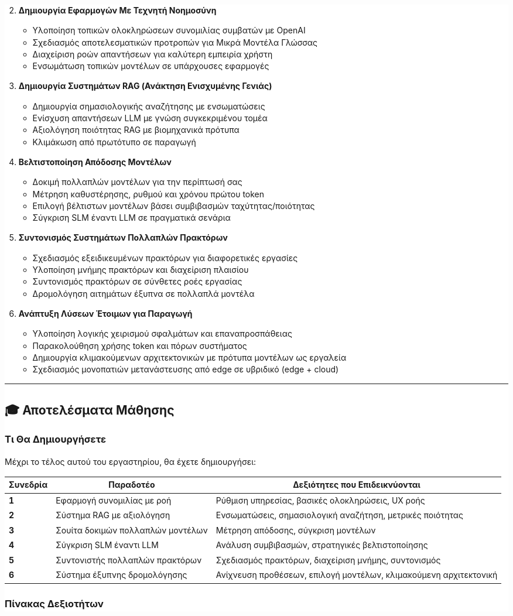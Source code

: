 2. **Δημιουργία Εφαρμογών Με Τεχνητή Νοημοσύνη**
   - Υλοποίηση τοπικών ολοκληρώσεων συνομιλίας συμβατών με OpenAI
   - Σχεδιασμός αποτελεσματικών προτροπών για Μικρά Μοντέλα Γλώσσας
   - Διαχείριση ροών απαντήσεων για καλύτερη εμπειρία χρήστη
   - Ενσωμάτωση τοπικών μοντέλων σε υπάρχουσες εφαρμογές

3. **Δημιουργία Συστημάτων RAG (Ανάκτηση Ενισχυμένης Γενιάς)**
   - Δημιουργία σημασιολογικής αναζήτησης με ενσωματώσεις
   - Ενίσχυση απαντήσεων LLM με γνώση συγκεκριμένου τομέα
   - Αξιολόγηση ποιότητας RAG με βιομηχανικά πρότυπα
   - Κλιμάκωση από πρωτότυπο σε παραγωγή

4. **Βελτιστοποίηση Απόδοσης Μοντέλων**
   - Δοκιμή πολλαπλών μοντέλων για την περίπτωσή σας
   - Μέτρηση καθυστέρησης, ρυθμού και χρόνου πρώτου token
   - Επιλογή βέλτιστων μοντέλων βάσει συμβιβασμών ταχύτητας/ποιότητας
   - Σύγκριση SLM έναντι LLM σε πραγματικά σενάρια

5. **Συντονισμός Συστημάτων Πολλαπλών Πρακτόρων**
   - Σχεδιασμός εξειδικευμένων πρακτόρων για διαφορετικές εργασίες
   - Υλοποίηση μνήμης πρακτόρων και διαχείριση πλαισίου
   - Συντονισμός πρακτόρων σε σύνθετες ροές εργασίας
   - Δρομολόγηση αιτημάτων έξυπνα σε πολλαπλά μοντέλα

6. **Ανάπτυξη Λύσεων Έτοιμων για Παραγωγή**
   - Υλοποίηση λογικής χειρισμού σφαλμάτων και επαναπροσπάθειας
   - Παρακολούθηση χρήσης token και πόρων συστήματος
   - Δημιουργία κλιμακούμενων αρχιτεκτονικών με πρότυπα μοντέλων ως εργαλεία
   - Σχεδιασμός μονοπατιών μετανάστευσης από edge σε υβριδικό (edge + cloud)

---

## 🎓 Αποτελέσματα Μάθησης

### Τι Θα Δημιουργήσετε

Μέχρι το τέλος αυτού του εργαστηρίου, θα έχετε δημιουργήσει:

| Συνεδρία | Παραδοτέο | Δεξιότητες που Επιδεικνύονται |
|----------|-----------|-----------------------------|
| **1** | Εφαρμογή συνομιλίας με ροή | Ρύθμιση υπηρεσίας, βασικές ολοκληρώσεις, UX ροής |
| **2** | Σύστημα RAG με αξιολόγηση | Ενσωματώσεις, σημασιολογική αναζήτηση, μετρικές ποιότητας |
| **3** | Σουίτα δοκιμών πολλαπλών μοντέλων | Μέτρηση απόδοσης, σύγκριση μοντέλων |
| **4** | Σύγκριση SLM έναντι LLM | Ανάλυση συμβιβασμών, στρατηγικές βελτιστοποίησης |
| **5** | Συντονιστής πολλαπλών πρακτόρων | Σχεδιασμός πρακτόρων, διαχείριση μνήμης, συντονισμός |
| **6** | Σύστημα έξυπνης δρομολόγησης | Ανίχνευση προθέσεων, επιλογή μοντέλων, κλιμακούμενη αρχιτεκτονική |

### Πίνακας Δεξιοτήτων
